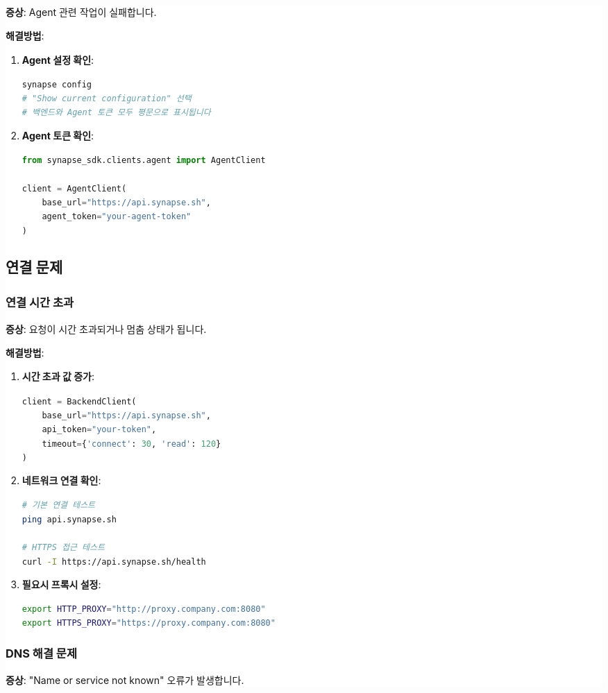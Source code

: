 **증상**: Agent 관련 작업이 실패합니다.

**해결방법**:

1. **Agent 설정 확인**:
   ```bash
   synapse config
   # "Show current configuration" 선택
   # 백엔드와 Agent 토큰 모두 평문으로 표시됩니다
   ```

2. **Agent 토큰 확인**:
   ```python
   from synapse_sdk.clients.agent import AgentClient
   
   client = AgentClient(
       base_url="https://api.synapse.sh",
       agent_token="your-agent-token"
   )
   ```

## 연결 문제

### 연결 시간 초과

**증상**: 요청이 시간 초과되거나 멈춤 상태가 됩니다.

**해결방법**:

1. **시간 초과 값 증가**:
   ```python
   client = BackendClient(
       base_url="https://api.synapse.sh",
       api_token="your-token",
       timeout={'connect': 30, 'read': 120}
   )
   ```

2. **네트워크 연결 확인**:
   ```bash
   # 기본 연결 테스트
   ping api.synapse.sh
   
   # HTTPS 접근 테스트
   curl -I https://api.synapse.sh/health
   ```

3. **필요시 프록시 설정**:
   ```bash
   export HTTP_PROXY="http://proxy.company.com:8080"
   export HTTPS_PROXY="https://proxy.company.com:8080"
   ```

### DNS 해결 문제

**증상**: "Name or service not known" 오류가 발생합니다.
